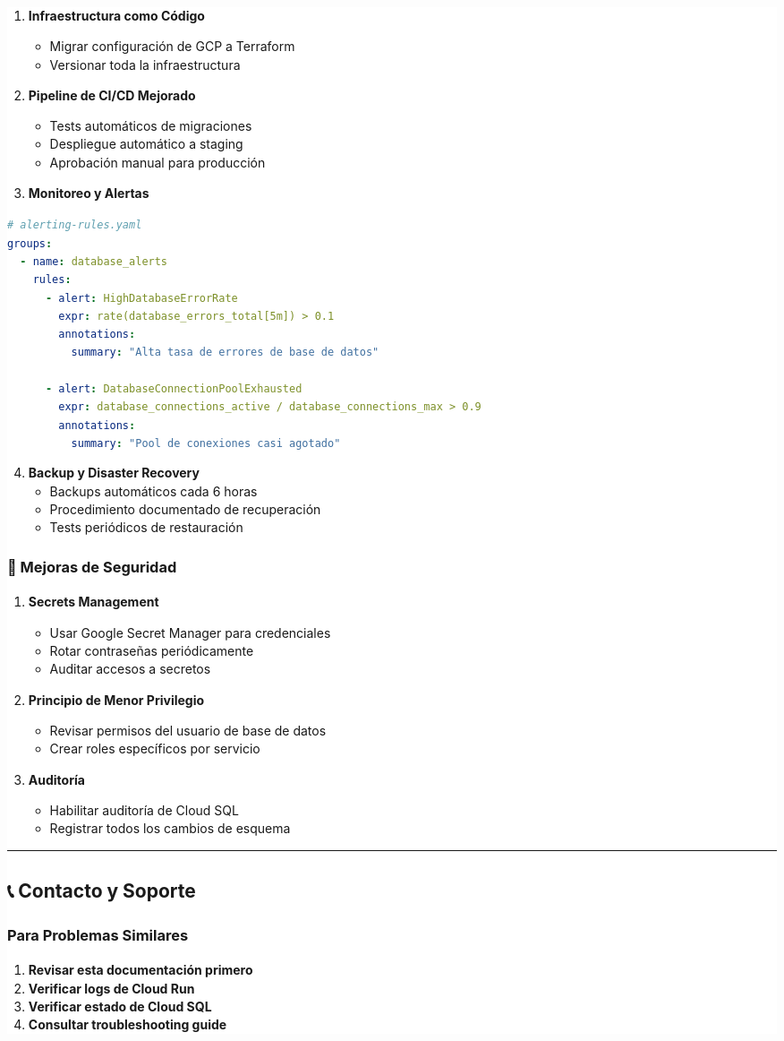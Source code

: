 1. **Infraestructura como Código**
   - Migrar configuración de GCP a Terraform
   - Versionar toda la infraestructura

2. **Pipeline de CI/CD Mejorado**
   - Tests automáticos de migraciones
   - Despliegue automático a staging
   - Aprobación manual para producción

3. **Monitoreo y Alertas**
```yaml
# alerting-rules.yaml
groups:
  - name: database_alerts
    rules:
      - alert: HighDatabaseErrorRate
        expr: rate(database_errors_total[5m]) > 0.1
        annotations:
          summary: "Alta tasa de errores de base de datos"
          
      - alert: DatabaseConnectionPoolExhausted
        expr: database_connections_active / database_connections_max > 0.9
        annotations:
          summary: "Pool de conexiones casi agotado"
```

4. **Backup y Disaster Recovery**
   - Backups automáticos cada 6 horas
   - Procedimiento documentado de recuperación
   - Tests periódicos de restauración

### 🔐 Mejoras de Seguridad

1. **Secrets Management**
   - Usar Google Secret Manager para credenciales
   - Rotar contraseñas periódicamente
   - Auditar accesos a secretos

2. **Principio de Menor Privilegio**
   - Revisar permisos del usuario de base de datos
   - Crear roles específicos por servicio

3. **Auditoría**
   - Habilitar auditoría de Cloud SQL
   - Registrar todos los cambios de esquema

---

## 📞 Contacto y Soporte

### Para Problemas Similares

1. **Revisar esta documentación primero**
2. **Verificar logs de Cloud Run**
3. **Verificar estado de Cloud SQL**
4. **Consultar troubleshooting guide**
